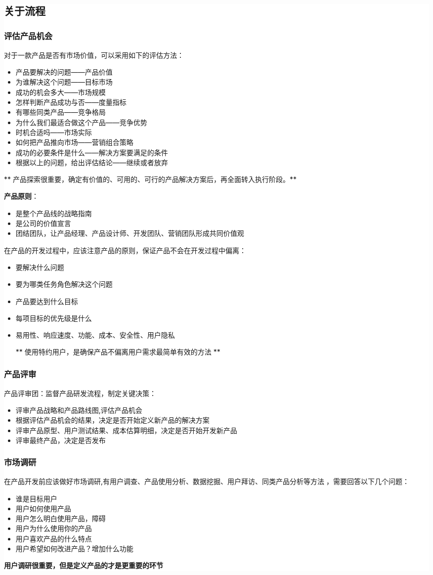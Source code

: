 ## 关于流程

### 评估产品机会

对于一款产品是否有市场价值，可以采用如下的评估方法：

- 产品要解决的问题——产品价值
- 为谁解决这个问题——目标市场
- 成功的机会多大——市场规模
- 怎样判断产品成功与否——度量指标
- 有哪些同类产品——竞争格局
- 为什么我们最适合做这个产品——竞争优势
- 时机合适吗——市场实际
- 如何把产品推向市场——营销组合策略
- 成功的必要条件是什么——解决方案要满足的条件
- 根据以上的问题，给出评估结论——继续或者放弃

** 产品探索很重要，确定有价值的、可用的、可行的产品解决方案后，再全面转入执行阶段。**

**产品原则**：
- 是整个产品线的战略指南
- 是公司的价值宣言
- 团结团队，让产品经理、产品设计师、开发团队、营销团队形成共同价值观

在产品的开发过程中，应该注意产品的原则，保证产品不会在开发过程中偏离：
- 要解决什么问题
- 要为哪类任务角色解决这个问题
- 产品要达到什么目标
- 每项目标的优先级是什么
- 易用性、响应速度、功能、成本、安全性、用户隐私

   ** 使用特约用户，是确保产品不偏离用户需求最简单有效的方法 **

### 产品评审

产品评审团：监督产品研发流程，制定关键决策：

- 评审产品战略和产品路线图,评估产品机会
- 根据评估产品机会的结果，决定是否开始定义新产品的解决方案
- 评审产品原型、用户测试结果、成本估算明细，决定是否开始开发新产品
- 评审最终产品，决定是否发布
 
### 市场调研

在产品开发前应该做好市场调研,有用户调查、产品使用分析、数据挖掘、用户拜访、同类产品分析等方法 ，需要回答以下几个问题：

- 谁是目标用户
- 用户如何使用产品
- 用户怎么明白使用产品，障碍
- 用户为什么使用你的产品
- 用户喜欢产品的什么特点
- 用户希望如何改进产品？增加什么功能

**用户调研很重要，但是定义产品的才是更重要的环节**
